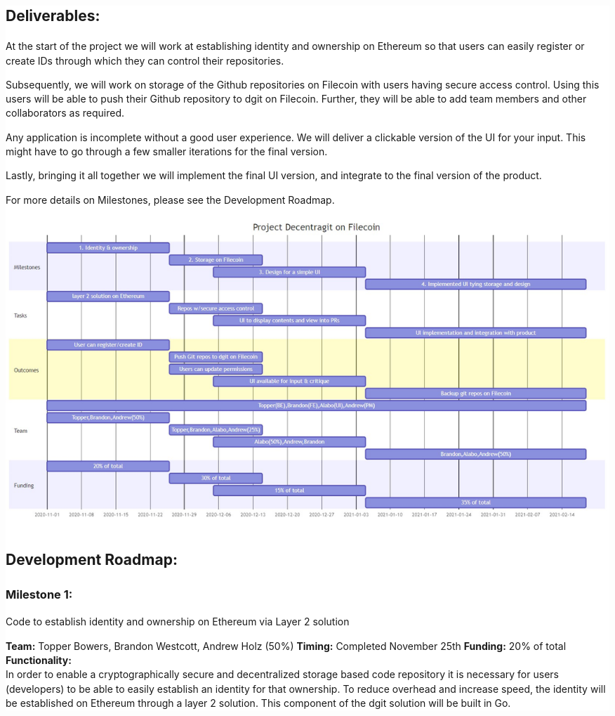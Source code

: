 ## Deliverables:

At the start of the project we will work at establishing identity and ownership on Ethereum so that users can easily register or create IDs through which they can control their repositories.

Subsequently, we will work on storage of the Github repositories on Filecoin with users having secure access control. Using this users will be able to push their Github repository to dgit on Filecoin. Further, they will be able to add team members and other collaborators as required.

Any application is incomplete without a good user experience. We will deliver a clickable version of the UI for your input. This might have to go through a few smaller iterations for the final version.

Lastly, bringing it all together we will implement the final UI version, and integrate to the final version of the product. 

For more details on Milestones, please see the Development Roadmap.

![digt gantt chart](../img/dgit_gantt_latest_2020-10-01.jpg)

## Development Roadmap:

### Milestone 1: 
Code to establish identity and ownership on Ethereum via Layer 2 solution

**Team:**		Topper Bowers, Brandon Westcott, Andrew Holz (50%)
**Timing:**	Completed November 25th
**Funding:**	20% of total
**Functionality:**  
In order to enable a cryptographically secure and decentralized storage based code repository it is necessary for users (developers) to be able to easily establish an identity for that ownership. To reduce overhead and increase speed, the identity will be established on Ethereum through a layer 2 solution.  This component of the dgit solution will be built in Go.
